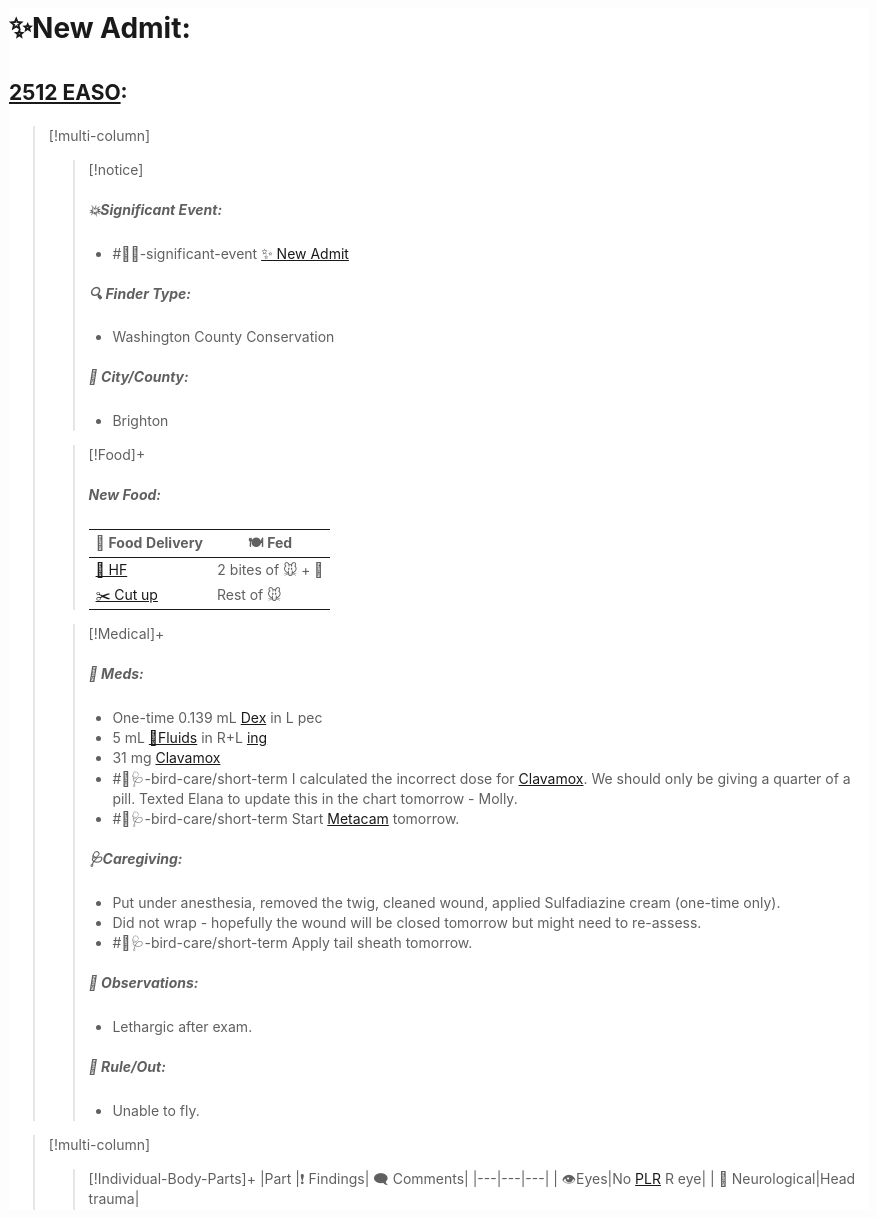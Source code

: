 # ✨New Admit:

## [2512 EASO](../RARE%20Birds/2512%20EASO.md):
> [!multi-column]
>
>> [!notice]
>> ##### 💥Significant Event:
>> - #🦅💥-significant-event [✨ New Admit](../Admin/Codes/New%20Admit.md)
>>
>> ##### 🔍 Finder Type:
>> - Washington County Conservation
>>
>> ##### 🌆 City/County:
>> - Brighton
>>
>
>> [!Food]+
>> ##### New Food:
>> |🚚 Food Delivery| 🍽️ Fed|
>> |---|---|
>>|[🫱 HF](../Admin/Codes/Handfed.md)|2 bites of 🐭 + 💊|
>>|[✂️ Cut up](../Admin/Codes/Cut%20up.md)|Rest of 🐭|
>
>> [!Medical]+
>> ##### 💊 Meds:
>> - One-time 0.139 mL [Dex](../Admin/Codes/Medication/Dexamethasone.md) in L pec
>> - 5 mL [💉Fluids](../Admin/Codes/Medication/Fluids.md) in R+L [ing](../Admin/Codes/inguinals.md)
>> - 31 mg [Clavamox](../Admin/Codes/Medication/Clavamox.md)
>> 	- #🦅🩺-bird-care/short-term I calculated the incorrect dose for [Clavamox](../Admin/Codes/Medication/Clavamox.md). We should only be giving a quarter of a pill. Texted Elana to update this in the chart tomorrow - Molly.
>> - #🦅🩺-bird-care/short-term Start [Metacam](../Admin/Codes/Medication/Metacam.md) tomorrow.
>>
>> ##### 🩺Caregiving:
>> - Put under anesthesia, removed the twig, cleaned wound, applied Sulfadiazine cream (one-time only).
>> 	- Did not wrap - hopefully the wound will be closed tomorrow but might need to re-assess.
>> - #🦅🩺-bird-care/short-term Apply tail sheath tomorrow.
>>
>> ##### 🔭 Observations:
>> - Lethargic after exam.
>>
>>##### 🥼 Rule/Out:
>>- Unable to fly.
>>

> [!multi-column]
>
>> [!Individual-Body-Parts]+
>>|Part |❗ Findings| 🗨️ Comments|
>>|---|---|---|
>>| 👁️Eyes|No [PLR](../Admin/Codes/PLR.md) R eye|
>>| 🧠 Neurological|Head trauma|
